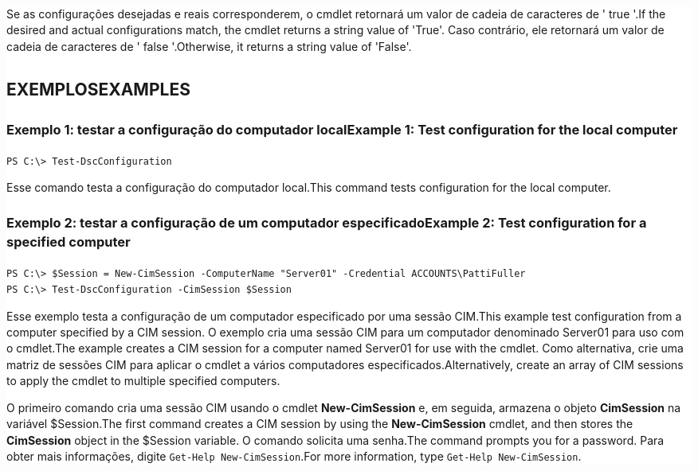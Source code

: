 <span data-ttu-id="a3673-117">Se as configurações desejadas e reais corresponderem, o cmdlet retornará um valor de cadeia de caracteres de ' true '.</span><span class="sxs-lookup"><span data-stu-id="a3673-117">If the desired and actual configurations match, the cmdlet returns a string value of 'True'.</span></span>
<span data-ttu-id="a3673-118">Caso contrário, ele retornará um valor de cadeia de caracteres de ' false '.</span><span class="sxs-lookup"><span data-stu-id="a3673-118">Otherwise, it returns a string value of 'False'.</span></span>

## <span data-ttu-id="a3673-119">EXEMPLOS</span><span class="sxs-lookup"><span data-stu-id="a3673-119">EXAMPLES</span></span>

### <span data-ttu-id="a3673-120">Exemplo 1: testar a configuração do computador local</span><span class="sxs-lookup"><span data-stu-id="a3673-120">Example 1: Test configuration for the local computer</span></span>

```
PS C:\> Test-DscConfiguration
```

<span data-ttu-id="a3673-121">Esse comando testa a configuração do computador local.</span><span class="sxs-lookup"><span data-stu-id="a3673-121">This command tests configuration for the local computer.</span></span>

### <span data-ttu-id="a3673-122">Exemplo 2: testar a configuração de um computador especificado</span><span class="sxs-lookup"><span data-stu-id="a3673-122">Example 2: Test configuration for a specified computer</span></span>

```
PS C:\> $Session = New-CimSession -ComputerName "Server01" -Credential ACCOUNTS\PattiFuller
PS C:\> Test-DscConfiguration -CimSession $Session
```

<span data-ttu-id="a3673-123">Esse exemplo testa a configuração de um computador especificado por uma sessão CIM.</span><span class="sxs-lookup"><span data-stu-id="a3673-123">This example test configuration from a computer specified by a CIM session.</span></span>
<span data-ttu-id="a3673-124">O exemplo cria uma sessão CIM para um computador denominado Server01 para uso com o cmdlet.</span><span class="sxs-lookup"><span data-stu-id="a3673-124">The example creates a CIM session for a computer named Server01 for use with the cmdlet.</span></span>
<span data-ttu-id="a3673-125">Como alternativa, crie uma matriz de sessões CIM para aplicar o cmdlet a vários computadores especificados.</span><span class="sxs-lookup"><span data-stu-id="a3673-125">Alternatively, create an array of CIM sessions to apply the cmdlet to multiple specified computers.</span></span>

<span data-ttu-id="a3673-126">O primeiro comando cria uma sessão CIM usando o cmdlet **New-CimSession** e, em seguida, armazena o objeto **CimSession** na variável $Session.</span><span class="sxs-lookup"><span data-stu-id="a3673-126">The first command creates a CIM session by using the **New-CimSession** cmdlet, and then stores the **CimSession** object in the $Session variable.</span></span>
<span data-ttu-id="a3673-127">O comando solicita uma senha.</span><span class="sxs-lookup"><span data-stu-id="a3673-127">The command prompts you for a password.</span></span>
<span data-ttu-id="a3673-128">Para obter mais informações, digite `Get-Help New-CimSession`.</span><span class="sxs-lookup"><span data-stu-id="a3673-128">For more information, type `Get-Help New-CimSession`.</span></span>
